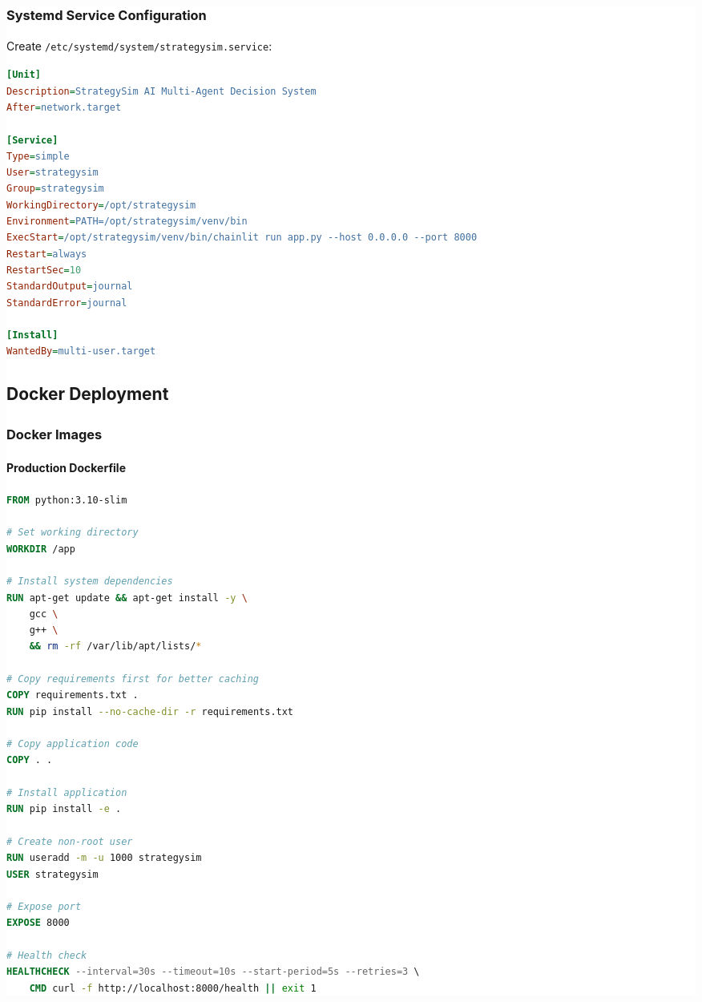 ### Systemd Service Configuration

Create `/etc/systemd/system/strategysim.service`:

```ini
[Unit]
Description=StrategySim AI Multi-Agent Decision System
After=network.target

[Service]
Type=simple
User=strategysim
Group=strategysim
WorkingDirectory=/opt/strategysim
Environment=PATH=/opt/strategysim/venv/bin
ExecStart=/opt/strategysim/venv/bin/chainlit run app.py --host 0.0.0.0 --port 8000
Restart=always
RestartSec=10
StandardOutput=journal
StandardError=journal

[Install]
WantedBy=multi-user.target
```

## Docker Deployment

### Docker Images

#### Production Dockerfile

```dockerfile
FROM python:3.10-slim

# Set working directory
WORKDIR /app

# Install system dependencies
RUN apt-get update && apt-get install -y \
    gcc \
    g++ \
    && rm -rf /var/lib/apt/lists/*

# Copy requirements first for better caching
COPY requirements.txt .
RUN pip install --no-cache-dir -r requirements.txt

# Copy application code
COPY . .

# Install application
RUN pip install -e .

# Create non-root user
RUN useradd -m -u 1000 strategysim
USER strategysim

# Expose port
EXPOSE 8000

# Health check
HEALTHCHECK --interval=30s --timeout=10s --start-period=5s --retries=3 \
    CMD curl -f http://localhost:8000/health || exit 1

```